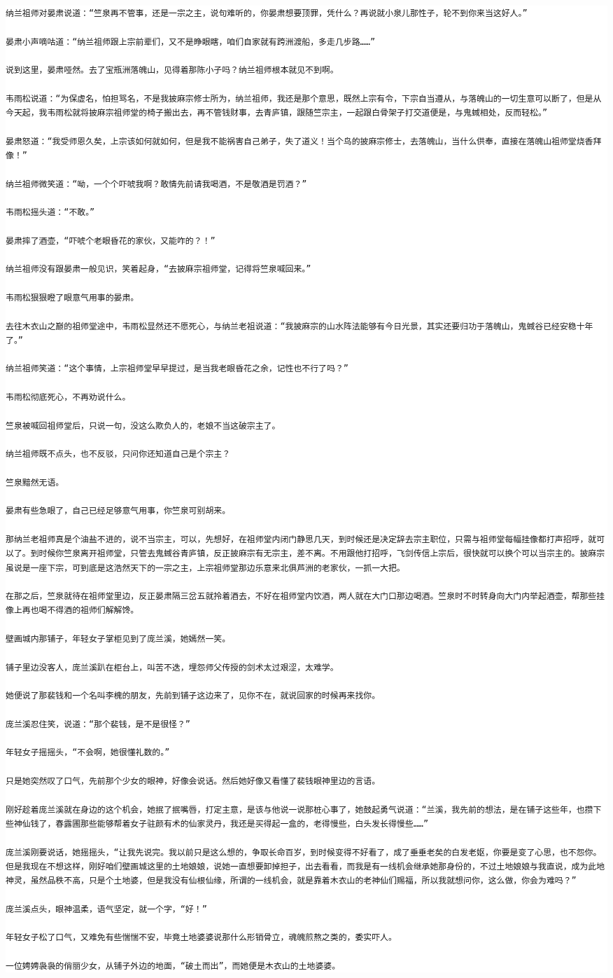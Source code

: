     纳兰祖师对晏肃说道：“竺泉再不管事，还是一宗之主，说句难听的，你晏肃想要顶罪，凭什么？再说就小泉儿那性子，轮不到你来当这好人。”

    晏肃小声嘀咕道：“纳兰祖师跟上宗前辈们，又不是睁眼瞎，咱们自家就有跨洲渡船，多走几步路……”

    说到这里，晏肃哑然。去了宝瓶洲落魄山，见得着那陈小子吗？纳兰祖师根本就见不到啊。

    韦雨松说道：“为保虚名，怕担骂名，不是我披麻宗修士所为，纳兰祖师，我还是那个意思，既然上宗有令，下宗自当遵从，与落魄山的一切生意可以断了，但是从今天起，我韦雨松就将披麻宗祖师堂的椅子搬出去，再不管钱财事，去青庐镇，跟随竺宗主，一起跟白骨架子打交道便是，与鬼蜮相处，反而轻松。”

    晏肃怒道：“我受师恩久矣，上宗该如何就如何，但是我不能祸害自己弟子，失了道义！当个鸟的披麻宗修士，去落魄山，当什么供奉，直接在落魄山祖师堂烧香拜像！”

    纳兰祖师微笑道：“呦，一个个吓唬我啊？敢情先前请我喝酒，不是敬酒是罚酒？”

    韦雨松摇头道：“不敢。”

    晏肃摔了酒壶，“吓唬个老眼昏花的家伙，又能咋的？！”

    纳兰祖师没有跟晏肃一般见识，笑着起身，“去披麻宗祖师堂，记得将竺泉喊回来。”

    韦雨松狠狠瞪了眼意气用事的晏肃。

    去往木衣山之巅的祖师堂途中，韦雨松显然还不愿死心，与纳兰老祖说道：“我披麻宗的山水阵法能够有今日光景，其实还要归功于落魄山，鬼蜮谷已经安稳十年了。”

    纳兰祖师笑道：“这个事情，上宗祖师堂早早提过，是当我老眼昏花之余，记性也不行了吗？”

    韦雨松彻底死心，不再劝说什么。

    竺泉被喊回祖师堂后，只说一句，没这么欺负人的，老娘不当这破宗主了。

    纳兰祖师既不点头，也不反驳，只问你还知道自己是个宗主？

    竺泉黯然无语。

    晏肃有些急眼了，自己已经足够意气用事，你竺泉可别胡来。

    那纳兰老祖师真是个油盐不进的，说不当宗主，可以，先想好，在祖师堂内闭门静思几天，到时候还是决定辞去宗主职位，只需与祖师堂每幅挂像都打声招呼，就可以了。到时候你竺泉离开祖师堂，只管去鬼蜮谷青庐镇，反正披麻宗有无宗主，差不离。不用跟他打招呼，飞剑传信上宗后，很快就可以换个可以当宗主的。披麻宗虽说是一座下宗，可到底是这浩然天下的一宗之主，上宗祖师堂那边乐意来北俱芦洲的老家伙，一抓一大把。

    在那之后，竺泉就待在祖师堂里边，反正晏肃隔三岔五就拎着酒去，不好在祖师堂内饮酒，两人就在大门口那边喝酒。竺泉时不时转身向大门内举起酒壶，帮那些挂像上再也喝不得酒的祖师们解解馋。

    壁画城内那铺子，年轻女子掌柜见到了庞兰溪，她嫣然一笑。

    铺子里边没客人，庞兰溪趴在柜台上，叫苦不迭，埋怨师父传授的剑术太过艰涩，太难学。

    她便说了那裴钱和一个名叫李槐的朋友，先前到铺子这边来了，见你不在，就说回家的时候再来找你。

    庞兰溪忍住笑，说道：“那个裴钱，是不是很怪？”

    年轻女子摇摇头，“不会啊，她很懂礼数的。”

    只是她突然叹了口气，先前那个少女的眼神，好像会说话。然后她好像又看懂了裴钱眼神里边的言语。

    刚好趁着庞兰溪就在身边的这个机会，她抿了抿嘴唇，打定主意，是该与他说一说那桩心事了，她鼓起勇气说道：“兰溪，我先前的想法，是在铺子这些年，也攒下些神仙钱了，春露圃那些能够帮着女子驻颜有术的仙家灵丹，我还是买得起一盒的，老得慢些，白头发长得慢些……”

    庞兰溪刚要说话，她摇摇头，“让我先说完。我以前只是这么想的，争取长命百岁，到时候变得不好看了，成了垂垂老矣的白发老妪，你要是变了心思，也不怨你。但是我现在不想这样，刚好咱们壁画城这里的土地娘娘，说她一直想要卸掉担子，出去看看，而我是有一线机会继承她那身份的，不过土地娘娘与我直说，成为此地神灵，虽然品秩不高，只是个土地婆，但是我没有仙根仙缘，所谓的一线机会，就是靠着木衣山的老神仙们赐福，所以我就想问你，这么做，你会为难吗？”

    庞兰溪点头，眼神温柔，语气坚定，就一个字，“好！”

    年轻女子松了口气，又难免有些惴惴不安，毕竟土地婆婆说那什么形销骨立，魂魄煎熬之类的，委实吓人。

    一位娉娉袅袅的俏丽少女，从铺子外边的地面，“破土而出”，而她便是木衣山的土地婆婆。
